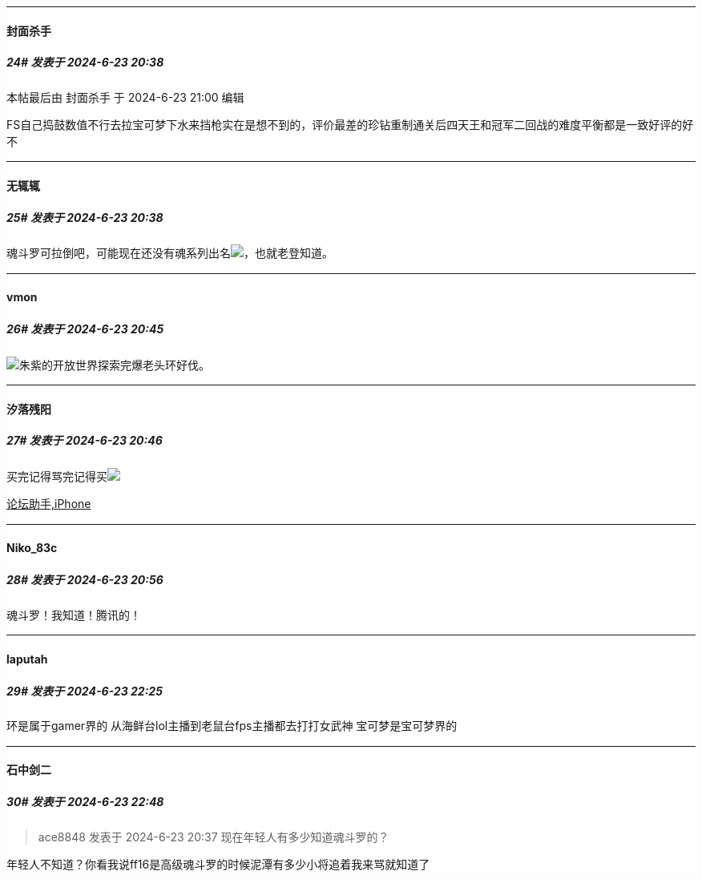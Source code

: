 *****

####  封面杀手  
##### 24#       发表于 2024-6-23 20:38

 本帖最后由 封面杀手 于 2024-6-23 21:00 编辑 

FS自己捣鼓数值不行去拉宝可梦下水来挡枪实在是想不到的，评价最差的珍钻重制通关后四天王和冠军二回战的难度平衡都是一致好评的好不

*****

####  无辄辄  
##### 25#       发表于 2024-6-23 20:38

魂斗罗可拉倒吧，可能现在还没有魂系列出名<img src="https://static.saraba1st.com/image/smiley/face2017/067.png" referrerpolicy="no-referrer">，也就老登知道。

*****

####  vmon  
##### 26#       发表于 2024-6-23 20:45

<img src="https://static.saraba1st.com/image/smiley/face2017/067.png" referrerpolicy="no-referrer">朱紫的开放世界探索完爆老头环好伐。

*****

####  汐落残阳  
##### 27#       发表于 2024-6-23 20:46

买完记得骂完记得买<img src="https://static.saraba1st.com/image/smiley/face2017/049.png" referrerpolicy="no-referrer">

[论坛助手,iPhone](https://bbs.saraba1st.com/2b/forum.php?mod=viewthread&amp;tid=2029836)

*****

####  Niko_83c  
##### 28#       发表于 2024-6-23 20:56

魂斗罗！我知道！腾讯的！

*****

####  laputah  
##### 29#       发表于 2024-6-23 22:25

环是属于gamer界的 从海鲜台lol主播到老鼠台fps主播都去打打女武神 宝可梦是宝可梦界的 

*****

####  石中剑二  
##### 30#       发表于 2024-6-23 22:48

<blockquote>ace8848 发表于 2024-6-23 20:37
现在年轻人有多少知道魂斗罗的？</blockquote>
年轻人不知道？你看我说ff16是高级魂斗罗的时候泥潭有多少小将追着我来骂就知道了
